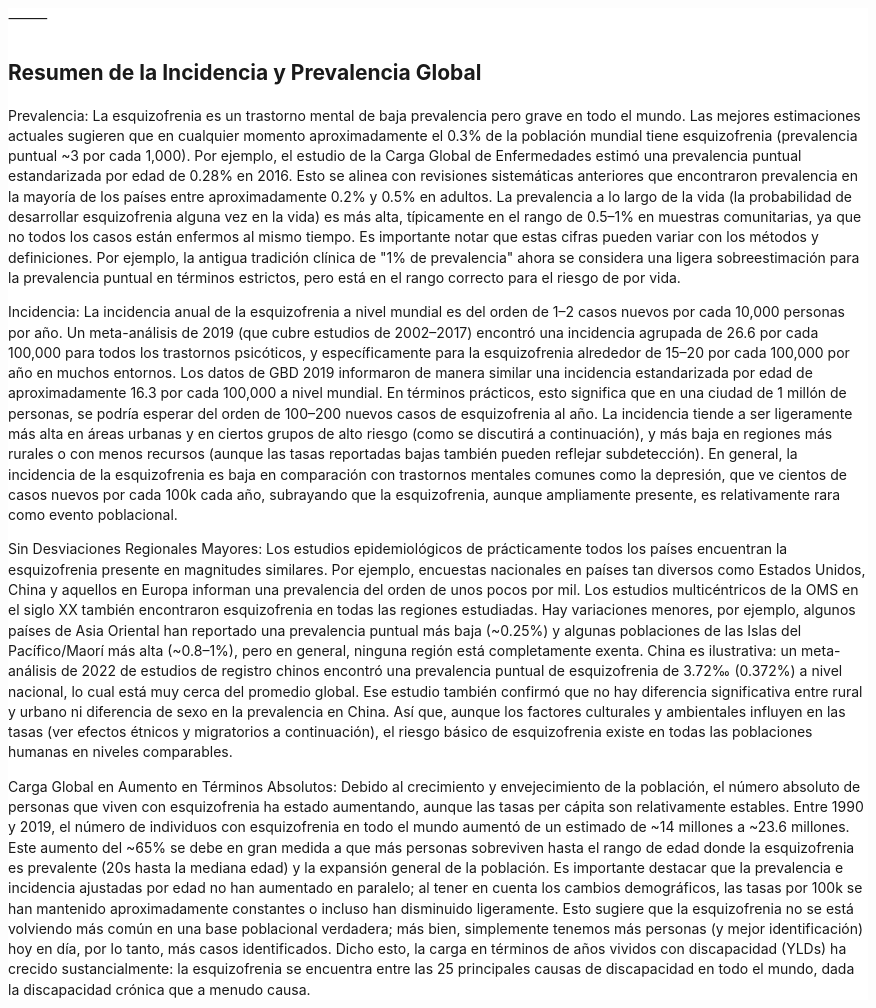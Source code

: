 ⸻

## Resumen de la Incidencia y Prevalencia Global

Prevalencia: La esquizofrenia es un trastorno mental de baja prevalencia pero grave en todo el mundo. Las mejores estimaciones actuales sugieren que en cualquier momento aproximadamente el 0.3% de la población mundial tiene esquizofrenia (prevalencia puntual ~3 por cada 1,000). Por ejemplo, el estudio de la Carga Global de Enfermedades estimó una prevalencia puntual estandarizada por edad de 0.28% en 2016. Esto se alinea con revisiones sistemáticas anteriores que encontraron prevalencia en la mayoría de los países entre aproximadamente 0.2% y 0.5% en adultos. La prevalencia a lo largo de la vida (la probabilidad de desarrollar esquizofrenia alguna vez en la vida) es más alta, típicamente en el rango de 0.5–1% en muestras comunitarias, ya que no todos los casos están enfermos al mismo tiempo. Es importante notar que estas cifras pueden variar con los métodos y definiciones. Por ejemplo, la antigua tradición clínica de "1% de prevalencia" ahora se considera una ligera sobreestimación para la prevalencia puntual en términos estrictos, pero está en el rango correcto para el riesgo de por vida.

Incidencia: La incidencia anual de la esquizofrenia a nivel mundial es del orden de 1–2 casos nuevos por cada 10,000 personas por año. Un meta-análisis de 2019 (que cubre estudios de 2002–2017) encontró una incidencia agrupada de 26.6 por cada 100,000 para todos los trastornos psicóticos, y específicamente para la esquizofrenia alrededor de 15–20 por cada 100,000 por año en muchos entornos. Los datos de GBD 2019 informaron de manera similar una incidencia estandarizada por edad de aproximadamente 16.3 por cada 100,000 a nivel mundial. En términos prácticos, esto significa que en una ciudad de 1 millón de personas, se podría esperar del orden de 100–200 nuevos casos de esquizofrenia al año. La incidencia tiende a ser ligeramente más alta en áreas urbanas y en ciertos grupos de alto riesgo (como se discutirá a continuación), y más baja en regiones más rurales o con menos recursos (aunque las tasas reportadas bajas también pueden reflejar subdetección). En general, la incidencia de la esquizofrenia es baja en comparación con trastornos mentales comunes como la depresión, que ve cientos de casos nuevos por cada 100k cada año, subrayando que la esquizofrenia, aunque ampliamente presente, es relativamente rara como evento poblacional.

Sin Desviaciones Regionales Mayores: Los estudios epidemiológicos de prácticamente todos los países encuentran la esquizofrenia presente en magnitudes similares. Por ejemplo, encuestas nacionales en países tan diversos como Estados Unidos, China y aquellos en Europa informan una prevalencia del orden de unos pocos por mil. Los estudios multicéntricos de la OMS en el siglo XX también encontraron esquizofrenia en todas las regiones estudiadas. Hay variaciones menores, por ejemplo, algunos países de Asia Oriental han reportado una prevalencia puntual más baja (~0.25%) y algunas poblaciones de las Islas del Pacífico/Maorí más alta (~0.8–1%), pero en general, ninguna región está completamente exenta. China es ilustrativa: un meta-análisis de 2022 de estudios de registro chinos encontró una prevalencia puntual de esquizofrenia de 3.72‰ (0.372%) a nivel nacional, lo cual está muy cerca del promedio global. Ese estudio también confirmó que no hay diferencia significativa entre rural y urbano ni diferencia de sexo en la prevalencia en China. Así que, aunque los factores culturales y ambientales influyen en las tasas (ver efectos étnicos y migratorios a continuación), el riesgo básico de esquizofrenia existe en todas las poblaciones humanas en niveles comparables.

Carga Global en Aumento en Términos Absolutos: Debido al crecimiento y envejecimiento de la población, el número absoluto de personas que viven con esquizofrenia ha estado aumentando, aunque las tasas per cápita son relativamente estables. Entre 1990 y 2019, el número de individuos con esquizofrenia en todo el mundo aumentó de un estimado de ~14 millones a ~23.6 millones. Este aumento del ~65% se debe en gran medida a que más personas sobreviven hasta el rango de edad donde la esquizofrenia es prevalente (20s hasta la mediana edad) y la expansión general de la población. Es importante destacar que la prevalencia e incidencia ajustadas por edad no han aumentado en paralelo; al tener en cuenta los cambios demográficos, las tasas por 100k se han mantenido aproximadamente constantes o incluso han disminuido ligeramente. Esto sugiere que la esquizofrenia no se está volviendo más común en una base poblacional verdadera; más bien, simplemente tenemos más personas (y mejor identificación) hoy en día, por lo tanto, más casos identificados. Dicho esto, la carga en términos de años vividos con discapacidad (YLDs) ha crecido sustancialmente: la esquizofrenia se encuentra entre las 25 principales causas de discapacidad en todo el mundo, dada la discapacidad crónica que a menudo causa.

